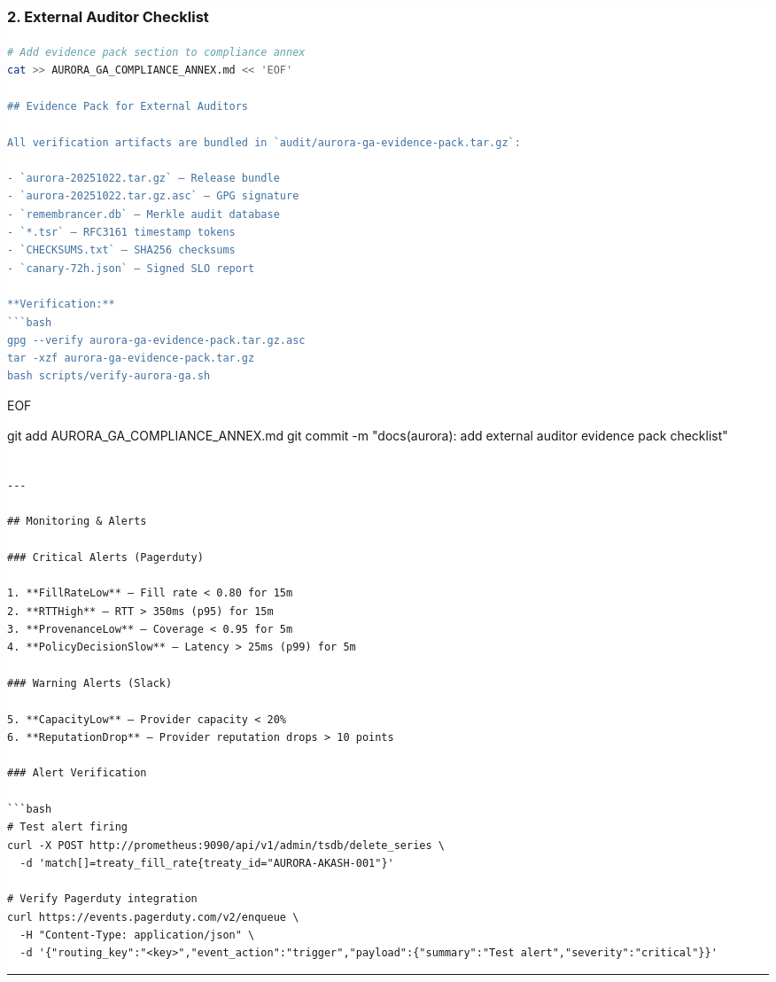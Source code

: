 ### 2. External Auditor Checklist

```bash
# Add evidence pack section to compliance annex
cat >> AURORA_GA_COMPLIANCE_ANNEX.md << 'EOF'

## Evidence Pack for External Auditors

All verification artifacts are bundled in `audit/aurora-ga-evidence-pack.tar.gz`:

- `aurora-20251022.tar.gz` — Release bundle
- `aurora-20251022.tar.gz.asc` — GPG signature
- `remembrancer.db` — Merkle audit database
- `*.tsr` — RFC3161 timestamp tokens
- `CHECKSUMS.txt` — SHA256 checksums
- `canary-72h.json` — Signed SLO report

**Verification:**
```bash
gpg --verify aurora-ga-evidence-pack.tar.gz.asc
tar -xzf aurora-ga-evidence-pack.tar.gz
bash scripts/verify-aurora-ga.sh
```
EOF

git add AURORA_GA_COMPLIANCE_ANNEX.md
git commit -m "docs(aurora): add external auditor evidence pack checklist"
```

---

## Monitoring & Alerts

### Critical Alerts (Pagerduty)

1. **FillRateLow** — Fill rate < 0.80 for 15m
2. **RTTHigh** — RTT > 350ms (p95) for 15m
3. **ProvenanceLow** — Coverage < 0.95 for 5m
4. **PolicyDecisionSlow** — Latency > 25ms (p99) for 5m

### Warning Alerts (Slack)

5. **CapacityLow** — Provider capacity < 20%
6. **ReputationDrop** — Provider reputation drops > 10 points

### Alert Verification

```bash
# Test alert firing
curl -X POST http://prometheus:9090/api/v1/admin/tsdb/delete_series \
  -d 'match[]=treaty_fill_rate{treaty_id="AURORA-AKASH-001"}'

# Verify Pagerduty integration
curl https://events.pagerduty.com/v2/enqueue \
  -H "Content-Type: application/json" \
  -d '{"routing_key":"<key>","event_action":"trigger","payload":{"summary":"Test alert","severity":"critical"}}'
```

---